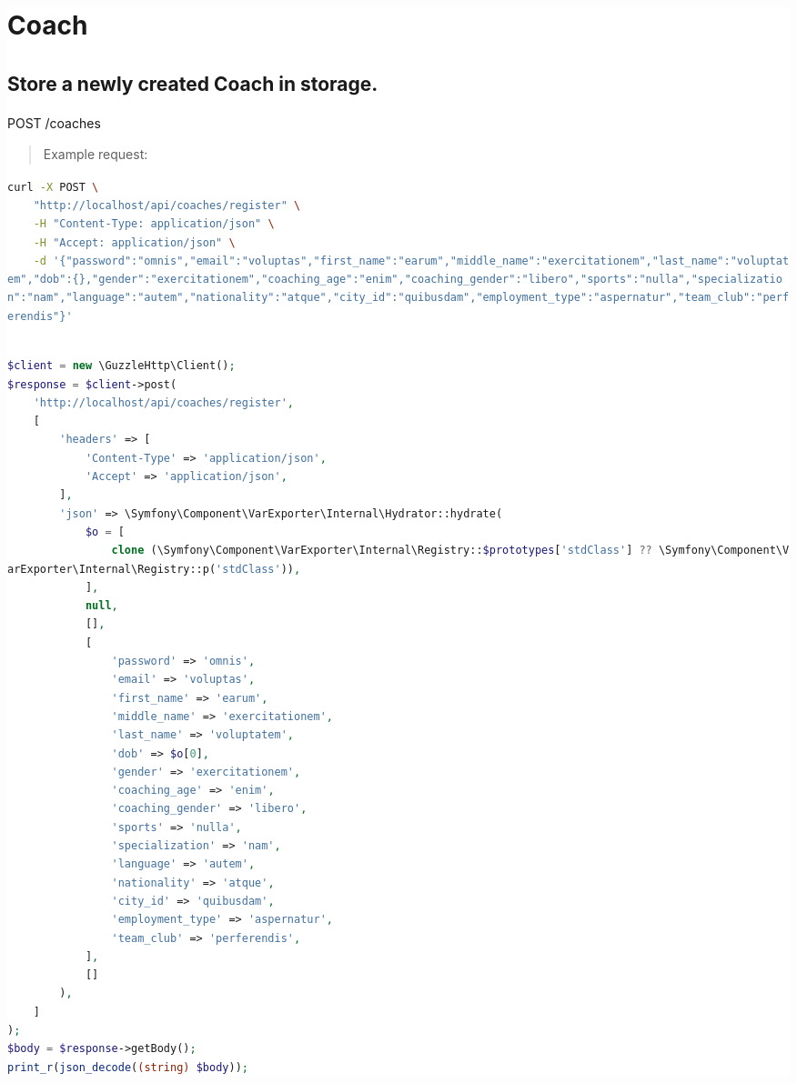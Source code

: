 # Coach


## Store a newly created Coach in storage.


POST /coaches

> Example request:

```bash
curl -X POST \
    "http://localhost/api/coaches/register" \
    -H "Content-Type: application/json" \
    -H "Accept: application/json" \
    -d '{"password":"omnis","email":"voluptas","first_name":"earum","middle_name":"exercitationem","last_name":"voluptatem","dob":{},"gender":"exercitationem","coaching_age":"enim","coaching_gender":"libero","sports":"nulla","specialization":"nam","language":"autem","nationality":"atque","city_id":"quibusdam","employment_type":"aspernatur","team_club":"perferendis"}'

```

```php

$client = new \GuzzleHttp\Client();
$response = $client->post(
    'http://localhost/api/coaches/register',
    [
        'headers' => [
            'Content-Type' => 'application/json',
            'Accept' => 'application/json',
        ],
        'json' => \Symfony\Component\VarExporter\Internal\Hydrator::hydrate(
            $o = [
                clone (\Symfony\Component\VarExporter\Internal\Registry::$prototypes['stdClass'] ?? \Symfony\Component\VarExporter\Internal\Registry::p('stdClass')),
            ],
            null,
            [],
            [
                'password' => 'omnis',
                'email' => 'voluptas',
                'first_name' => 'earum',
                'middle_name' => 'exercitationem',
                'last_name' => 'voluptatem',
                'dob' => $o[0],
                'gender' => 'exercitationem',
                'coaching_age' => 'enim',
                'coaching_gender' => 'libero',
                'sports' => 'nulla',
                'specialization' => 'nam',
                'language' => 'autem',
                'nationality' => 'atque',
                'city_id' => 'quibusdam',
                'employment_type' => 'aspernatur',
                'team_club' => 'perferendis',
            ],
            []
        ),
    ]
);
$body = $response->getBody();
print_r(json_decode((string) $body));
```
